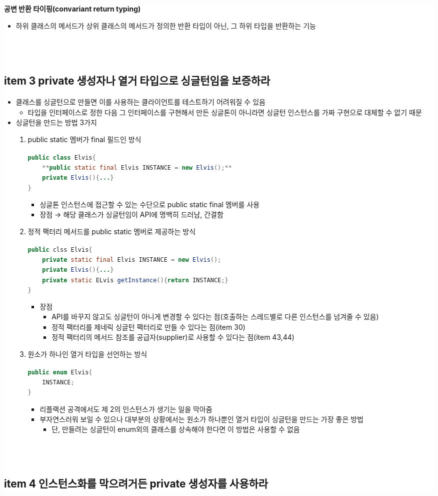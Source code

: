
**공변 반환 타이핑(convariant return typing)**

- 하위 클래스의 메서드가 상위 클래스의 메서드가 정의한 반환 타입이 아닌, 그 하위 타입을 반환하는 기능

<br>
<br>


## item 3 private 생성자나 열거 타입으로 싱글턴임을 보증하라

- 클래스를 싱글턴으로 만들면 이를 사용하는 클라이언트를 테스트하기 어려워질 수 있음
    - 타입을 인터페이스로 정한 다음 그 인터페이스를 구현해서 만든 싱글톤이 아니라면 싱글턴 인스턴스를 가짜 구현으로 대체할 수 없기 때문
- 싱글턴을 만드는 방법 3가지
    1. public static 멤버가 final 필드인 방식

        ```java
        public class Elvis{
        	**public static final Elvis INSTANCE = new Elvis();**
        	private Elvis(){...}
        }
        ```

        - 싱글톤 인스턴스에 접근할 수 있는 수단으로 public static final 멤버를 사용
        - 장점 → 해당 클래스가 싱글턴임이 API에 명백히 드러남, 간결함
    2. 정적 팩터리 메서드를 public static 멤버로 제공하는 방식

        ```java
        public clss Elvis{
        	private static final Elvis INSTANCE = new Elvis();
        	private Elvis(){...}
        	private static ELvis getInstance(){return INSTANCE;}
        }
        ```

        - 장점
            - API를 바꾸지 않고도 싱글턴이 아니게 변경할 수 있다는 점(호출하는 스레드별로 다른 인스턴스를 넘겨줄 수 있음)
            - 정적 팩터리를 제네릭 싱글턴 팩터리로 만들 수 있다는 점(item 30)
            - 정적 팩터리의 메서드 참조를 공급자(supplier)로 사용할 수 있다는 점(item 43,44)
    3. 원소가 하나인 열거 타입을 선언하는 방식

        ```java
        public enum Elvis{
        	INSTANCE;
        }
        ```

        - 리플랙션 공격에서도 제 2의 인스턴스가 생기는 일을 막아줌
        - 부자연스러워 보일 수 있으나 대부분의 상황에서는 원소가 하나뿐인 열거 타입이 싱글턴을 만드는 가장 좋은 방법
            - 단, 만들려는 싱글턴이 enum외의 클래스를 상속해야 한다면 이 방법은 사용할 수 없음

<br>
<br>


## item 4 인스턴스화를 막으려거든 private 생성자를 사용하라
